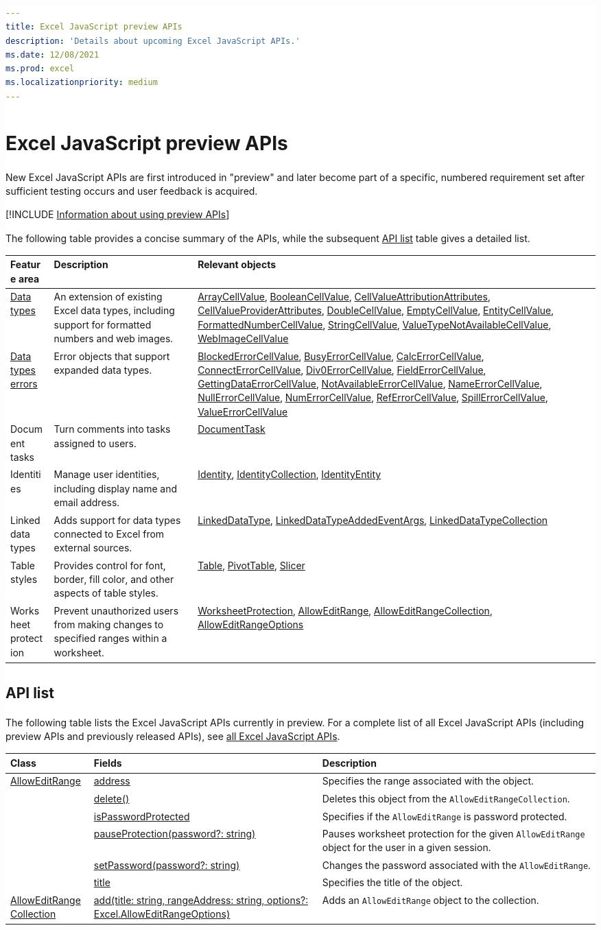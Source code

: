 ```yaml
---
title: Excel JavaScript preview APIs
description: 'Details about upcoming Excel JavaScript APIs.'
ms.date: 12/08/2021
ms.prod: excel
ms.localizationpriority: medium
---
```


# Excel JavaScript preview APIs

New Excel JavaScript APIs are first introduced in "preview" and later become part of a specific, numbered requirement set after sufficient testing occurs and user feedback is acquired.

[!INCLUDE [Information about using preview APIs](../../includes/using-preview-apis-host.md)]

The following table provides a concise summary of the APIs, while the subsequent [API list](#api-list) table gives a detailed list.

| Feature area | Description | Relevant objects |
|:--- |:--- |:--- |
| [Data types](../../excel/excel-data-types-overview.md) | An extension of existing Excel data types, including support for formatted numbers and web images. | [ArrayCellValue](/javascript/api/excel/excel.arraycellvalue), [BooleanCellValue](/javascript/api/excel/excel.booleancellvalue), [CellValueAttributionAttributes](/javascript/api/excel/excel.cellvalueattributionattributes), [CellValueProviderAttributes](/javascript/api/excel/excel.cellvalueproviderattributes), [DoubleCellValue](/javascript/api/excel/excel.doublecellvalue), [EmptyCellValue](/javascript/api/excel/excel.emptycellvalue), [EntityCellValue](/javascript/api/excel/excel.entitycellvalue), [FormattedNumberCellValue](/javascript/api/excel/excel.formattednumbercellvalue), [StringCellValue](/javascript/api/excel/excel.stringcellvalue), [ValueTypeNotAvailableCellValue](/javascript/api/excel/excel.valuetypenotavailablecellvalue), [WebImageCellValue](/javascript/api/excel/excel.webimagecellvalue) |
| [Data types errors](../../excel/excel-data-types-concepts.md#improved-error-support) | Error objects that support expanded data types. | [BlockedErrorCellValue](/javascript/api/excel/excel.blockederrorcellvalue), [BusyErrorCellValue](/javascript/api/excel/excel.busyerrorcellvalue), [CalcErrorCellValue](/javascript/api/excel/excel.calcerrorcellvalue), [ConnectErrorCellValue](/javascript/api/excel/excel.connecterrorcellvalue), [Div0ErrorCellValue](/javascript/api/excel/excel.div0errorcellvalue), [FieldErrorCellValue](/javascript/api/excel/excel.fielderrorcellvalue), [GettingDataErrorCellValue](/javascript/api/excel/excel.gettingdataerrorcellvalue), [NotAvailableErrorCellValue](/javascript/api/excel/excel.notavailableerrorcellvalue), [NameErrorCellValue](/javascript/api/excel/excel.nameerrorcellvalue), [NullErrorCellValue](/javascript/api/excel/excel.nullerrorcellvalue), [NumErrorCellValue](/javascript/api/excel/excel.numerrorcellvalue), [RefErrorCellValue](/javascript/api/excel/excel.referrorcellvalue), [SpillErrorCellValue](/javascript/api/excel/excel.spillerrorcellvalue), [ValueErrorCellValue](/javascript/api/excel/excel.valueerrorcellvalue)|
| Document tasks | Turn comments into tasks assigned to users. | [DocumentTask](/javascript/api/excel/excel.documenttask) |
| Identities | Manage user identities, including display name and email address. | [Identity](/javascript/api/excel/excel.identity), [IdentityCollection](/javascript/api/excel/excel.identitycollection), [IdentityEntity](/javascript/api/excel/excel.identityentity) |
| Linked data types | Adds support for data types connected to Excel from external sources. | [LinkedDataType](/javascript/api/excel/excel.linkeddatatype), [LinkedDataTypeAddedEventArgs](/javascript/api/excel/excel.linkeddatatypeaddedeventargs), [LinkedDataTypeCollection](/javascript/api/excel/excel.linkeddatatypecollection) |
| Table styles | Provides control for font, border, fill color, and other aspects of table styles. | [Table](/javascript/api/excel/excel.table), [PivotTable](/javascript/api/excel/excel.pivottable), [Slicer](/javascript/api/excel/excel.slicer) |
| Worksheet protection | Prevent unauthorized users from making changes to specified ranges within a worksheet. | [WorksheetProtection](/javascript/api/excel/excel.worksheetprotection), [AllowEditRange](/javascript/api/excel/excel.alloweditrange), [AllowEditRangeCollection](/javascript/api/excel/excel.alloweditrangecollection), [AllowEditRangeOptions](/javascript/api/excel/excel.alloweditrangeoptions) |

## API list

The following table lists the Excel JavaScript APIs currently in preview. For a complete list of all Excel JavaScript APIs (including preview APIs and previously released APIs), see [all Excel JavaScript APIs](/javascript/api/excel?view=excel-js-preview&preserve-view=true).

| Class | Fields | Description |
|:---|:---|:---|
|[AllowEditRange](/javascript/api/excel/excel.alloweditrange)|[address](/javascript/api/excel/excel.alloweditrange#excel-excel-alloweditrange-address-member)|Specifies the range associated with the object.|
||[delete()](/javascript/api/excel/excel.alloweditrange#excel-excel-alloweditrange-delete-member(1))|Deletes this object from the `AllowEditRangeCollection`.|
||[isPasswordProtected](/javascript/api/excel/excel.alloweditrange#excel-excel-alloweditrange-isPasswordProtected-member)|Specifies if the `AllowEditRange` is password protected.|
||[pauseProtection(password?: string)](/javascript/api/excel/excel.alloweditrange#excel-excel-alloweditrange-pauseProtection-member(1))|Pauses worksheet protection for the given `AllowEditRange` object for the user in a given session.|
||[setPassword(password?: string)](/javascript/api/excel/excel.alloweditrange#excel-excel-alloweditrange-setPassword-member(1))|Changes the password associated with the `AllowEditRange`.|
||[title](/javascript/api/excel/excel.alloweditrange#excel-excel-alloweditrange-title-member)|Specifies the title of the object.|
|[AllowEditRangeCollection](/javascript/api/excel/excel.alloweditrangecollection)|[add(title: string, rangeAddress: string, options?: Excel.AllowEditRangeOptions)](/javascript/api/excel/excel.alloweditrangecollection#excel-excel-alloweditrangecollection-add-member(1))|Adds an `AllowEditRange` object to the collection.|